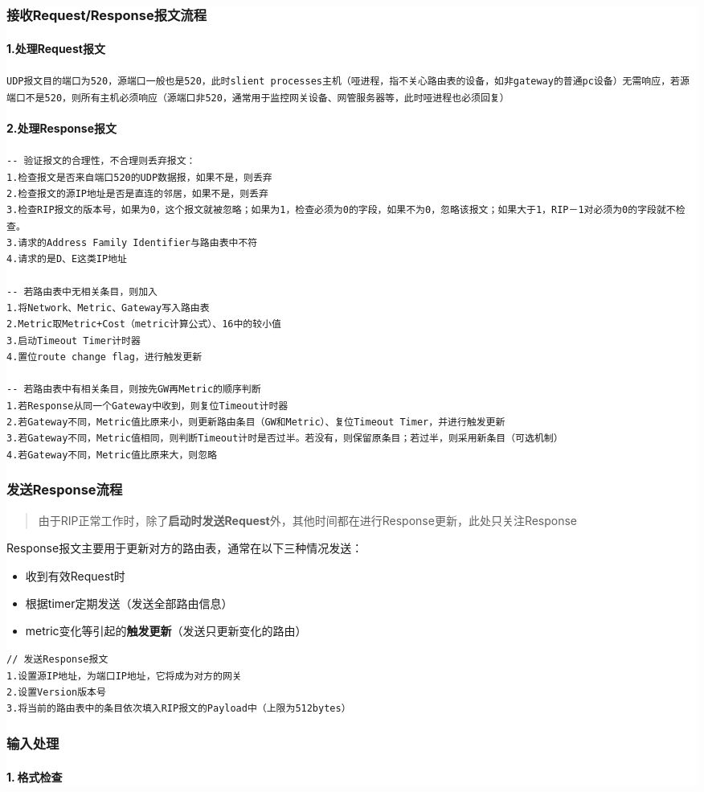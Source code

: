 ### 接收Request/Response报文流程

#### 1.处理Request报文

```
UDP报文目的端口为520，源端口一般也是520，此时slient processes主机（哑进程，指不关心路由表的设备，如非gateway的普通pc设备）无需响应，若源端口不是520，则所有主机必须响应（源端口非520，通常用于监控网关设备、网管服务器等，此时哑进程也必须回复）
```

#### 2.处理Response报文

```
-- 验证报文的合理性，不合理则丢弃报文：
1.检查报文是否来自端口520的UDP数据报，如果不是，则丢弃
2.检查报文的源IP地址是否是直连的邻居，如果不是，则丢弃
3.检查RIP报文的版本号，如果为0，这个报文就被忽略；如果为1，检查必须为0的字段，如果不为0，忽略该报文；如果大于1，RIP－1对必须为0的字段就不检查。
3.请求的Address Family Identifier与路由表中不符
4.请求的是D、E这类IP地址

-- 若路由表中无相关条目，则加入
1.将Network、Metric、Gateway写入路由表
2.Metric取Metric+Cost（metric计算公式）、16中的较小值
3.启动Timeout Timer计时器
4.置位route change flag，进行触发更新

-- 若路由表中有相关条目，则按先GW再Metric的顺序判断
1.若Response从同一个Gateway中收到，则复位Timeout计时器
2.若Gateway不同，Metric值比原来小，则更新路由条目（GW和Metric）、复位Timeout Timer，并进行触发更新
3.若Gateway不同，Metric值相同，则判断Timeout计时是否过半。若没有，则保留原条目；若过半，则采用新条目（可选机制）
4.若Gateway不同，Metric值比原来大，则忽略
```

### 发送Response流程

> 由于RIP正常工作时，除了**启动时发送Request**外，其他时间都在进行Response更新，此处只关注Response

Response报文主要用于更新对方的路由表，通常在以下三种情况发送：

- 收到有效Request时

- 根据timer定期发送（发送全部路由信息）

- metric变化等引起的**触发更新**（发送只更新变化的路由）

```
// 发送Response报文
1.设置源IP地址，为端口IP地址，它将成为对方的网关
2.设置Version版本号
3.将当前的路由表中的条目依次填入RIP报文的Payload中（上限为512bytes）
```



### 输入处理

#### 1. 格式检查
